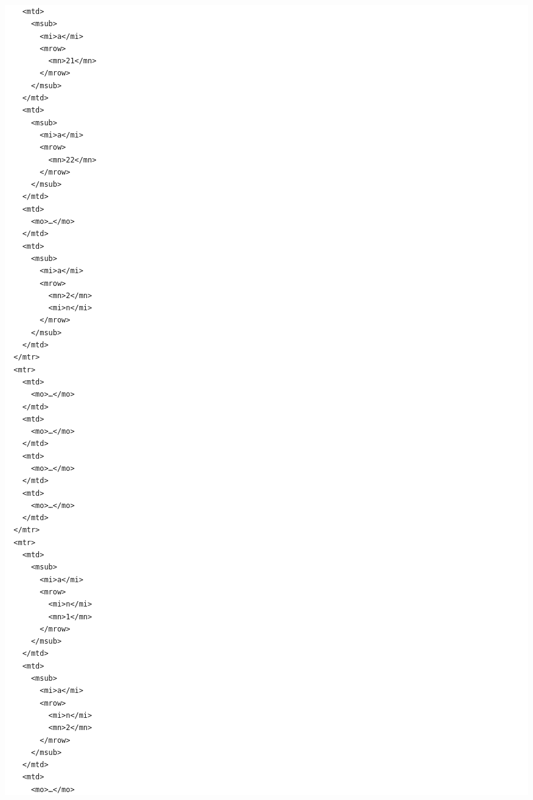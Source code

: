         <mtd>
          <msub>
            <mi>a</mi>
            <mrow>
              <mn>21</mn>
            </mrow>
          </msub>
        </mtd>
        <mtd>
          <msub>
            <mi>a</mi>
            <mrow>
              <mn>22</mn>
            </mrow>
          </msub>
        </mtd>
        <mtd>
          <mo>…</mo>
        </mtd>
        <mtd>
          <msub>
            <mi>a</mi>
            <mrow>
              <mn>2</mn>
              <mi>n</mi>
            </mrow>
          </msub>
        </mtd>
      </mtr>
      <mtr>
        <mtd>
          <mo>…</mo>
        </mtd>
        <mtd>
          <mo>…</mo>
        </mtd>
        <mtd>
          <mo>…</mo>
        </mtd>
        <mtd>
          <mo>…</mo>
        </mtd>
      </mtr>
      <mtr>
        <mtd>
          <msub>
            <mi>a</mi>
            <mrow>
              <mi>n</mi>
              <mn>1</mn>
            </mrow>
          </msub>
        </mtd>
        <mtd>
          <msub>
            <mi>a</mi>
            <mrow>
              <mi>n</mi>
              <mn>2</mn>
            </mrow>
          </msub>
        </mtd>
        <mtd>
          <mo>…</mo>
